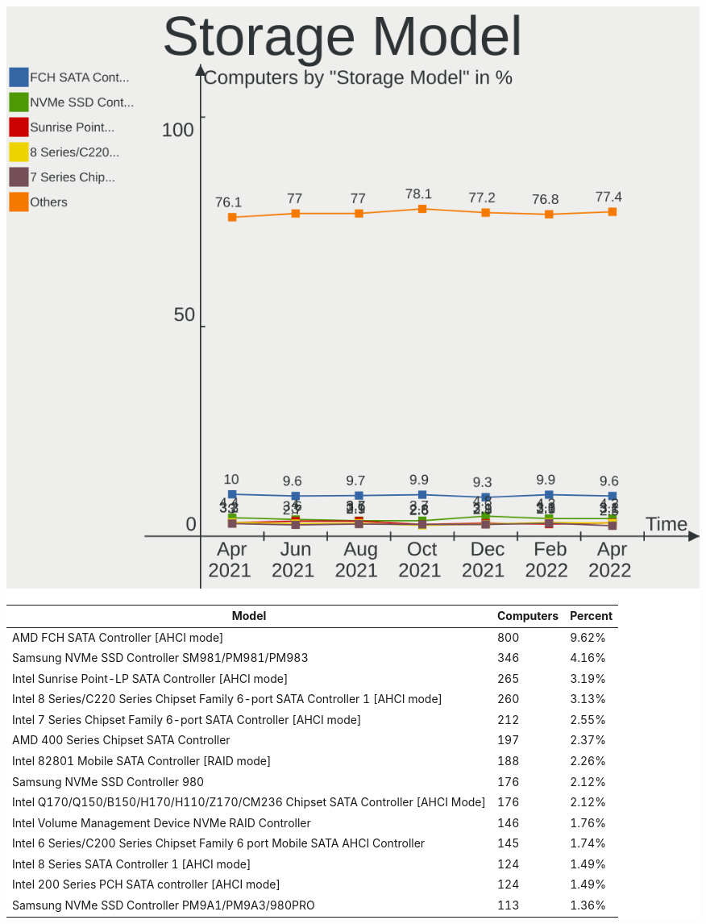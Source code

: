 ![Storage Model](./images/line_chart/storage_model.svg)

| Model                                                                                   | Computers | Percent |
|-----------------------------------------------------------------------------------------|-----------|---------|
| AMD FCH SATA Controller [AHCI mode]                                                     | 800       | 9.62%   |
| Samsung NVMe SSD Controller SM981/PM981/PM983                                           | 346       | 4.16%   |
| Intel Sunrise Point-LP SATA Controller [AHCI mode]                                      | 265       | 3.19%   |
| Intel 8 Series/C220 Series Chipset Family 6-port SATA Controller 1 [AHCI mode]          | 260       | 3.13%   |
| Intel 7 Series Chipset Family 6-port SATA Controller [AHCI mode]                        | 212       | 2.55%   |
| AMD 400 Series Chipset SATA Controller                                                  | 197       | 2.37%   |
| Intel 82801 Mobile SATA Controller [RAID mode]                                          | 188       | 2.26%   |
| Samsung NVMe SSD Controller 980                                                         | 176       | 2.12%   |
| Intel Q170/Q150/B150/H170/H110/Z170/CM236 Chipset SATA Controller [AHCI Mode]           | 176       | 2.12%   |
| Intel Volume Management Device NVMe RAID Controller                                     | 146       | 1.76%   |
| Intel 6 Series/C200 Series Chipset Family 6 port Mobile SATA AHCI Controller            | 145       | 1.74%   |
| Intel 8 Series SATA Controller 1 [AHCI mode]                                            | 124       | 1.49%   |
| Intel 200 Series PCH SATA controller [AHCI mode]                                        | 124       | 1.49%   |
| Samsung NVMe SSD Controller PM9A1/PM9A3/980PRO                                          | 113       | 1.36%   |